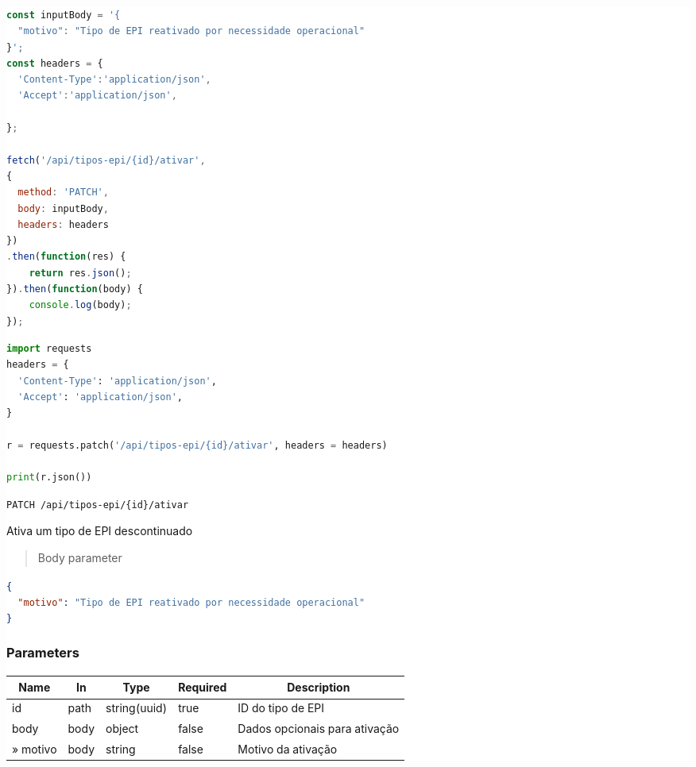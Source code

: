 ```javascript
const inputBody = '{
  "motivo": "Tipo de EPI reativado por necessidade operacional"
}';
const headers = {
  'Content-Type':'application/json',
  'Accept':'application/json',

};

fetch('/api/tipos-epi/{id}/ativar',
{
  method: 'PATCH',
  body: inputBody,
  headers: headers
})
.then(function(res) {
    return res.json();
}).then(function(body) {
    console.log(body);
});

```

```python
import requests
headers = {
  'Content-Type': 'application/json',
  'Accept': 'application/json',
}

r = requests.patch('/api/tipos-epi/{id}/ativar', headers = headers)

print(r.json())

```

`PATCH /api/tipos-epi/{id}/ativar`

Ativa um tipo de EPI descontinuado

> Body parameter

```json
{
  "motivo": "Tipo de EPI reativado por necessidade operacional"
}
```

<h3 id="ativar-tipo-de-epi-parameters">Parameters</h3>

|Name|In|Type|Required|Description|
|---|---|---|---|---|
|id|path|string(uuid)|true|ID do tipo de EPI|
|body|body|object|false|Dados opcionais para ativação|
|» motivo|body|string|false|Motivo da ativação|
